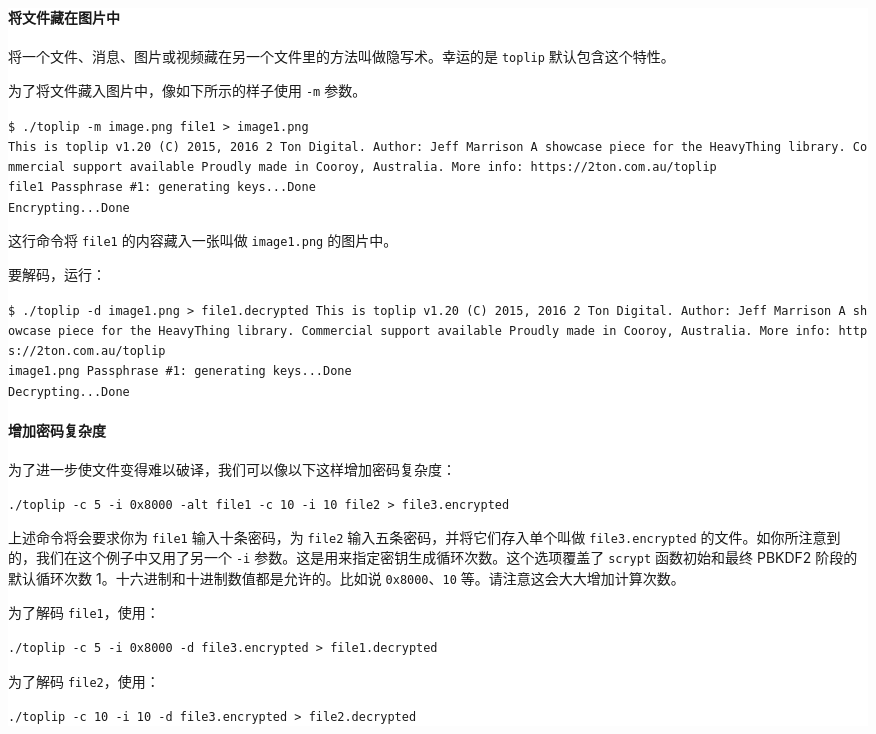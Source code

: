 #### 将文件藏在图片中


将一个文件、消息、图片或视频藏在另一个文件里的方法叫做隐写术。幸运的是 `toplip` 默认包含这个特性。


为了将文件藏入图片中，像如下所示的样子使用 `-m` 参数。



```
$ ./toplip -m image.png file1 > image1.png
This is toplip v1.20 (C) 2015, 2016 2 Ton Digital. Author: Jeff Marrison A showcase piece for the HeavyThing library. Commercial support available Proudly made in Cooroy, Australia. More info: https://2ton.com.au/toplip 
file1 Passphrase #1: generating keys...Done 
Encrypting...Done
```

这行命令将 `file1` 的内容藏入一张叫做 `image1.png` 的图片中。


要解码，运行：



```
$ ./toplip -d image1.png > file1.decrypted This is toplip v1.20 (C) 2015, 2016 2 Ton Digital. Author: Jeff Marrison A showcase piece for the HeavyThing library. Commercial support available Proudly made in Cooroy, Australia. More info: https://2ton.com.au/toplip 
image1.png Passphrase #1: generating keys...Done 
Decrypting...Done
```

#### 增加密码复杂度


为了进一步使文件变得难以破译，我们可以像以下这样增加密码复杂度：



```
./toplip -c 5 -i 0x8000 -alt file1 -c 10 -i 10 file2 > file3.encrypted
```

上述命令将会要求你为 `file1` 输入十条密码，为 `file2` 输入五条密码，并将它们存入单个叫做 `file3.encrypted` 的文件。如你所注意到的，我们在这个例子中又用了另一个 `-i` 参数。这是用来指定密钥生成循环次数。这个选项覆盖了 `scrypt` 函数初始和最终 PBKDF2 阶段的默认循环次数 1。十六进制和十进制数值都是允许的。比如说 `0x8000`、`10` 等。请注意这会大大增加计算次数。


为了解码 `file1`，使用：



```
./toplip -c 5 -i 0x8000 -d file3.encrypted > file1.decrypted
```

为了解码 `file2`，使用：



```
./toplip -c 10 -i 10 -d file3.encrypted > file2.decrypted
```
